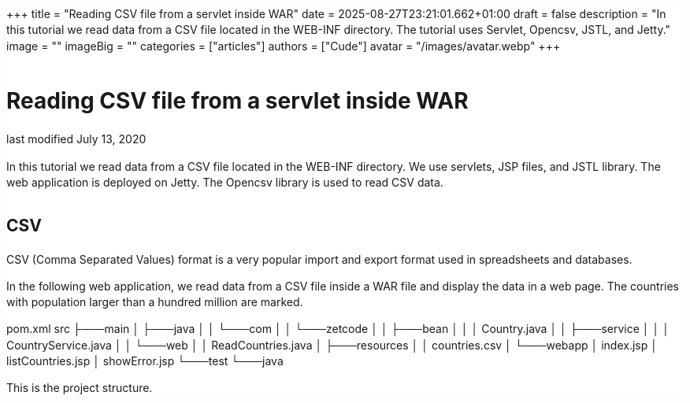 +++
title = "Reading CSV file from a servlet inside WAR"
date = 2025-08-27T23:21:01.662+01:00
draft = false
description = "In this tutorial we read data from a CSV file
located in the WEB-INF directory. The tutorial uses Servlet, Opencsv, JSTL, and Jetty."
image = ""
imageBig = ""
categories = ["articles"]
authors = ["Cude"]
avatar = "/images/avatar.webp"
+++

# Reading CSV file from a servlet inside WAR

last modified July 13, 2020 

In this tutorial we read data from a CSV file located in the WEB-INF directory.
We use servlets, JSP files, and JSTL library. The web application is deployed
on Jetty. The Opencsv library is used to read CSV data.

## CSV

CSV (Comma Separated Values) format is a very popular import and export format 
used in spreadsheets and databases.

In the following web application, we read data from a CSV file inside a WAR file and 
display the data in a web page. The countries with population larger than a hundred
million are marked.

pom.xml
src
├───main
│   ├───java
│   │   └───com
│   │       └───zetcode
│   │           ├───bean
│   │           │       Country.java
│   │           ├───service
│   │           │       CountryService.java
│   │           └───web
│   │                   ReadCountries.java
│   ├───resources
│   │       countries.csv
│   └───webapp
│           index.jsp
│           listCountries.jsp
│           showError.jsp
└───test
    └───java

This is the project structure.
